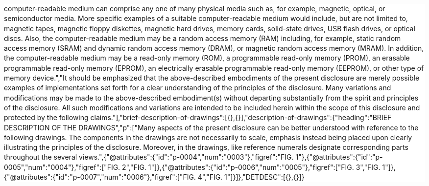 computer-readable medium can comprise any one of many physical media such as, for example, magnetic, optical, or semiconductor media. More specific examples of a suitable computer-readable medium would include, but are not limited to, magnetic tapes, magnetic floppy diskettes, magnetic hard drives, memory cards, solid-state drives, USB flash drives, or optical discs. Also, the computer-readable medium may be a random access memory (RAM) including, for example, static random access memory (SRAM) and dynamic random access memory (DRAM), or magnetic random access memory (MRAM). In addition, the computer-readable medium may be a read-only memory (ROM), a programmable read-only memory (PROM), an erasable programmable read-only memory (EPROM), an electrically erasable programmable read-only memory (EEPROM), or other type of memory device.","It should be emphasized that the above-described embodiments of the present disclosure are merely possible examples of implementations set forth for a clear understanding of the principles of the disclosure. Many variations and modifications may be made to the above-described embodiment(s) without departing substantially from the spirit and principles of the disclosure. All such modifications and variations are intended to be included herein within the scope of this disclosure and protected by the following claims."],"brief-description-of-drawings":[{},{}],"description-of-drawings":{"heading":"BRIEF DESCRIPTION OF THE DRAWINGS","p":["Many aspects of the present disclosure can be better understood with reference to the following drawings. The components in the drawings are not necessarily to scale, emphasis instead being placed upon clearly illustrating the principles of the disclosure. Moreover, in the drawings, like reference numerals designate corresponding parts throughout the several views.",{"@attributes":{"id":"p-0004","num":"0003"},"figref":"FIG. 1"},{"@attributes":{"id":"p-0005","num":"0004"},"figref":["FIG. 2","FIG. 1"]},{"@attributes":{"id":"p-0006","num":"0005"},"figref":["FIG. 3","FIG. 1"]},{"@attributes":{"id":"p-0007","num":"0006"},"figref":["FIG. 4","FIG. 1"]}]},"DETDESC":[{},{}]}
